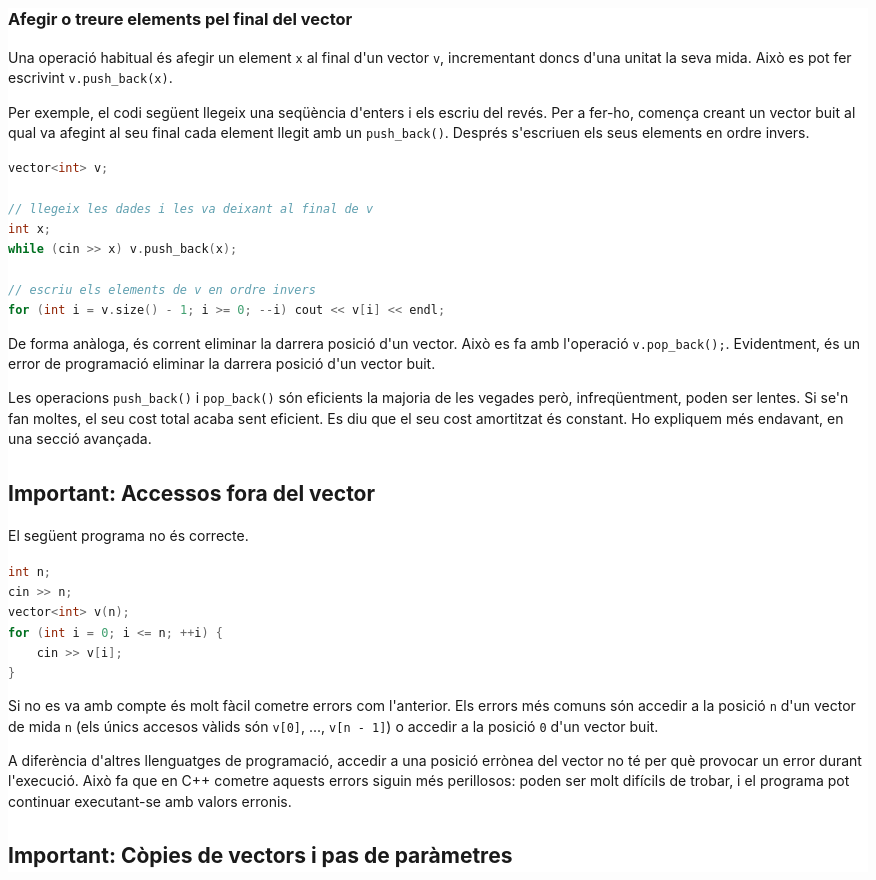 ### Afegir o treure elements pel final del vector

Una operació habitual és afegir un element `x` al final d'un vector `v`,
incrementant doncs d'una unitat la seva mida. Això es pot
fer escrivint `v.push_back(x)`.

Per exemple, el codi següent llegeix una seqüència d'enters
i els escriu del revés. Per a fer-ho, comença creant un vector buit
al qual va afegint al seu final cada element llegit amb un `push_back()`.
Després s'escriuen els seus elements en ordre invers.

```c++
vector<int> v;

// llegeix les dades i les va deixant al final de v
int x;
while (cin >> x) v.push_back(x);

// escriu els elements de v en ordre invers
for (int i = v.size() - 1; i >= 0; --i) cout << v[i] << endl;
```

De forma anàloga, és corrent eliminar la darrera posició d'un vector.
Això es fa amb l'operació `v.pop_back();`. Evidentment, és un error de programació
eliminar la darrera posició d'un vector buit.

Les operacions `push_back()` i `pop_back()` són eficients la majoria de les
vegades però, infreqüentment, poden ser lentes. Si se'n fan moltes, el seu
cost total acaba sent eficient. Es diu que el seu cost amortitzat és
constant. Ho expliquem més endavant, en una secció avançada.

## Important: Accessos fora del vector

El següent programa no és correcte.

```c++
int n;
cin >> n;
vector<int> v(n);
for (int i = 0; i <= n; ++i) {
    cin >> v[i];
}
```

Si no es va amb compte és molt fàcil cometre errors com l'anterior. Els errors
més comuns són accedir a la posició `n` d'un vector de mida `n` (els únics
accesos vàlids són `v[0]`, ..., `v[n - 1]`) o accedir a la posició `0` d'un
vector buit.

A diferència d'altres llenguatges de programació, accedir a una posició errònea
del vector no té per què provocar un error durant l'execució. Això fa que en C++
cometre aquests errors siguin més perillosos: poden ser molt difícils de trobar,
i el programa pot continuar executant-se amb valors erronis.

## Important: Còpies de vectors i pas de paràmetres
